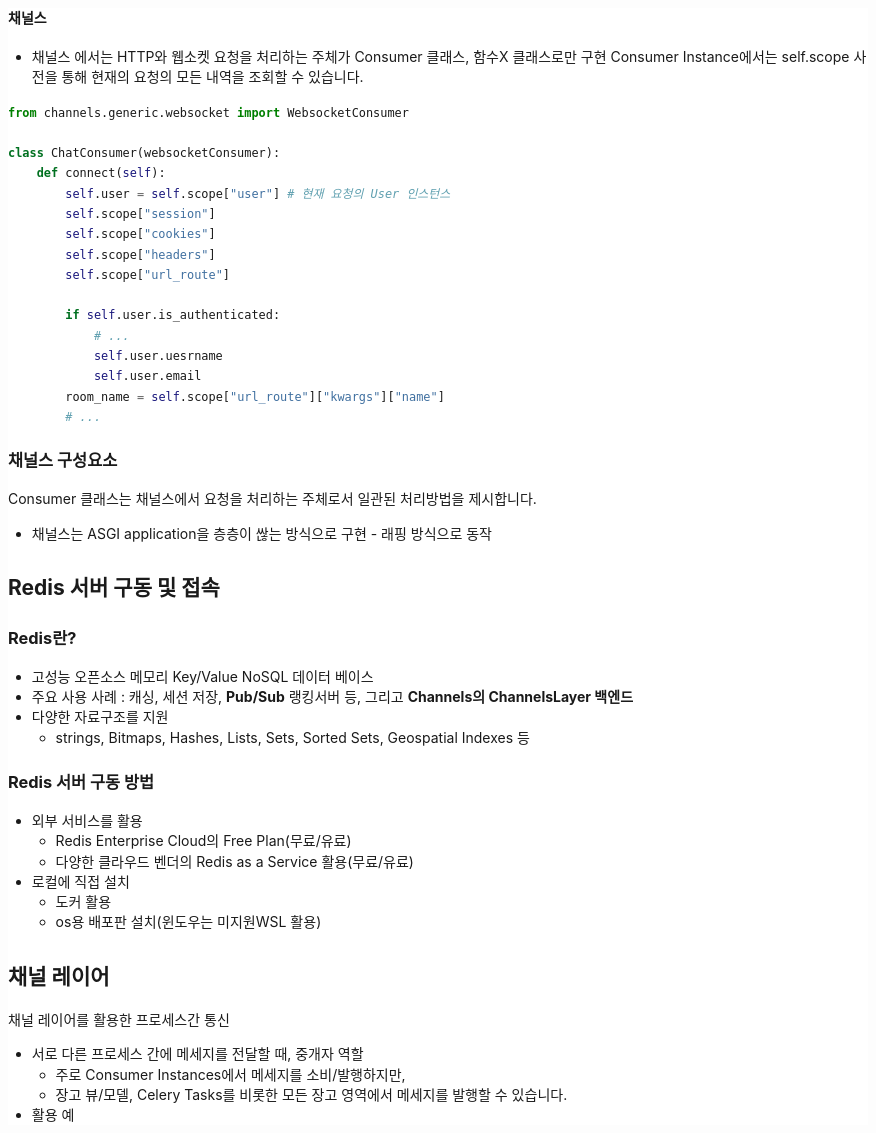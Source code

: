 #### 채널스

- 채널스 에서는 HTTP와 웹소켓 요청을 처리하는 주체가 Consumer 클래스, 함수X 클래스로만 구현
  Consumer Instance에서는 self.scope 사전을 통해 현재의 요청의 모든 내역을 조회할 수 있습니다.

```python
from channels.generic.websocket import WebsocketConsumer

class ChatConsumer(websocketConsumer):
    def connect(self):
        self.user = self.scope["user"] # 현재 요청의 User 인스턴스
        self.scope["session"]
        self.scope["cookies"]
        self.scope["headers"]
        self.scope["url_route"]

        if self.user.is_authenticated:
            # ...
            self.user.uesrname
            self.user.email
        room_name = self.scope["url_route"]["kwargs"]["name"]
        # ...
```

### 채널스 구성요소

Consumer 클래스는 채널스에서 요청을 처리하는 주체로서 일관된 처리방법을 제시합니다.

- 채널스는 ASGI application을 층층이 싾는 방식으로 구현 - 래핑 방식으로 동작

## Redis 서버 구동 및 접속

### Redis란?

- 고성능 오픈소스 메모리 Key/Value NoSQL 데이터 베이스
- 주요 사용 사례 : 캐싱, 세션 저장, **Pub/Sub** 랭킹서버 등, 그리고 **Channels의 ChannelsLayer 백엔드**
- 다양한 자료구조를 지원
  - strings, Bitmaps, Hashes, Lists, Sets, Sorted Sets, Geospatial Indexes 등

### Redis 서버 구동 방법

- 외부 서비스를 활용
  - Redis Enterprise Cloud의 Free Plan(무료/유료)
  - 다양한 클라우드 벤더의 Redis as a Service 활용(무료/유료)
- 로컬에 직접 설치
  - 도커 활용
  - os용 배포판 설치(윈도우는 미지원WSL 활용)

## 채널 레이어

채널 레이어를 활용한 프로세스간 통신

- 서로 다른 프로세스 간에 메세지를 전달할 때, 중개자 역할
  - 주로 Consumer Instances에서 메세지를 소비/발행하지만,
  - 장고 뷰/모델, Celery Tasks를 비롯한 모든 장고 영역에서 메세지를 발행할 수 있습니다.
- 활용 예
